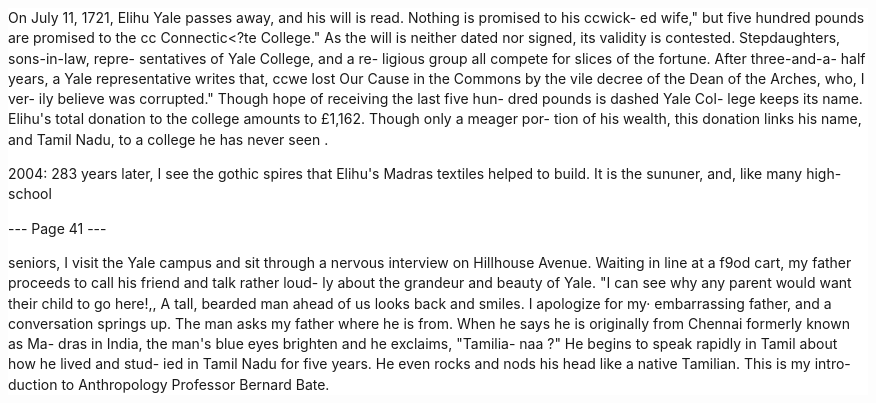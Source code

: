 On July 11, 1721, Elihu Yale 
passes away, and his will is read. 
Nothing is promised to his ccwick-
ed wife," but five hundred pounds 
are promised to the cc Connectic<?te 
College." As the will is neither dated 
nor signed, its validity is contested. 
Stepdaughters, sons-in-law, repre-
sentatives of Yale College, and a re-
ligious group all compete for slices 
of the fortune. After three-and-a-
half years, a Yale representative 
writes that, ccwe lost Our Cause in 
the Commons by the vile decree of 
the Dean of the Arches, who, I ver-
ily believe was corrupted." Though 
hope of receiving the last five hun-
dred pounds is dashed Yale Col-
lege keeps its name. Elihu's total 
donation to the college amounts to 
£1,162. Though only a meager por-
tion of his wealth, this donation 
links his name, and Tamil Nadu, to 
a college he has never seen . 

2004: 283 years later, I see the 
gothic spires that Elihu's Madras 
textiles helped to build. It is the 
sununer, and, like many high-school 


--- Page 41 ---

seniors, I visit the Yale campus and 
sit through a nervous interview on 
Hillhouse Avenue. Waiting in line at 
a f9od cart, my father proceeds to 
call his friend and talk rather loud-
ly about the grandeur and beauty 
of Yale. "I can see why any parent 
would want their child to go here!,, 
A tall, bearded man ahead of us 
looks back and smiles. I apologize 
for my· embarrassing father, and a 
conversation springs up. The man 
asks my father where he is from. 
When he says he is originally from 
Chennai formerly known as Ma-
dras in India, the man's blue eyes 
brighten and he exclaims, "Tamilia-
naa ?" He begins to speak rapidly in 
Tamil about how he lived and stud-
ied in Tamil Nadu for five years. He 
even rocks and nods his head like a 
native Tamilian. This is my intro-
duction to Anthropology Professor 
Bernard Bate. 
